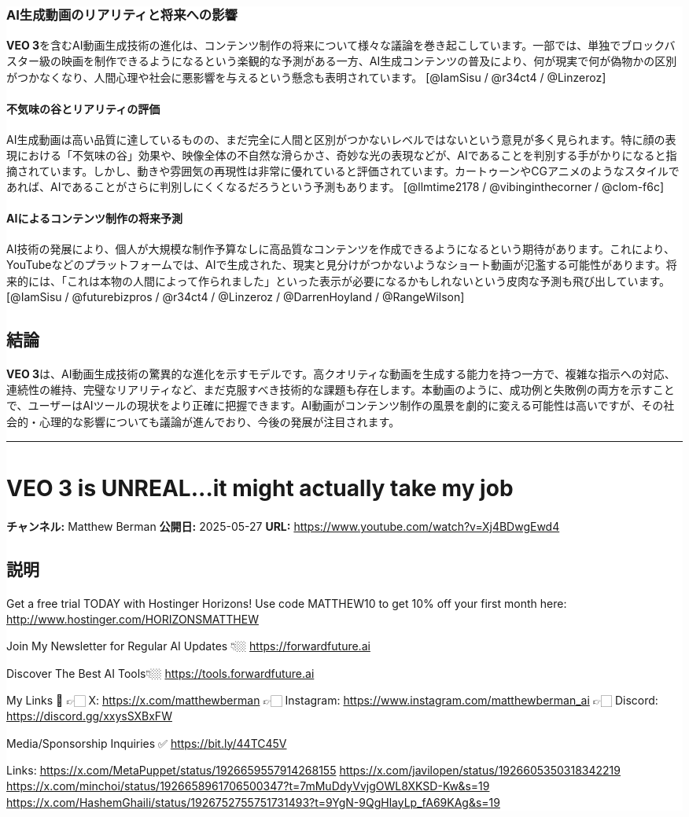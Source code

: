### AI生成動画のリアリティと将来への影響
**VEO 3**を含むAI動画生成技術の進化は、コンテンツ制作の将来について様々な議論を巻き起こしています。一部では、単独でブロックバスター級の映画を制作できるようになるという楽観的な予測がある一方、AI生成コンテンツの普及により、何が現実で何が偽物かの区別がつかなくなり、人間心理や社会に悪影響を与えるという懸念も表明されています。 [@IamSisu / @r34ct4 / @Linzeroz]

#### 不気味の谷とリアリティの評価
AI生成動画は高い品質に達しているものの、まだ完全に人間と区別がつかないレベルではないという意見が多く見られます。特に顔の表現における「不気味の谷」効果や、映像全体の不自然な滑らかさ、奇妙な光の表現などが、AIであることを判別する手がかりになると指摘されています。しかし、動きや雰囲気の再現性は非常に優れていると評価されています。カートゥーンやCGアニメのようなスタイルであれば、AIであることがさらに判別しにくくなるだろうという予測もあります。 [@llmtime2178 / @vibinginthecorner / @clom-f6c]

#### AIによるコンテンツ制作の将来予測
AI技術の発展により、個人が大規模な制作予算なしに高品質なコンテンツを作成できるようになるという期待があります。これにより、YouTubeなどのプラットフォームでは、AIで生成された、現実と見分けがつかないようなショート動画が氾濫する可能性があります。将来的には、「これは本物の人間によって作られました」といった表示が必要になるかもしれないという皮肉な予測も飛び出しています。 [@IamSisu / @futurebizpros / @r34ct4 / @Linzeroz / @DarrenHoyland / @RangeWilson]

## 結論
**VEO 3**は、AI動画生成技術の驚異的な進化を示すモデルです。高クオリティな動画を生成する能力を持つ一方で、複雑な指示への対応、連続性の維持、完璧なリアリティなど、まだ克服すべき技術的な課題も存在します。本動画のように、成功例と失敗例の両方を示すことで、ユーザーはAIツールの現状をより正確に把握できます。AI動画がコンテンツ制作の風景を劇的に変える可能性は高いですが、その社会的・心理的な影響についても議論が進んでおり、今後の発展が注目されます。

---

# VEO 3 is UNREAL...it might actually take my job

**チャンネル:** Matthew Berman
**公開日:** 2025-05-27
**URL:** https://www.youtube.com/watch?v=Xj4BDwgEwd4

## 説明

Get a free trial TODAY with Hostinger Horizons! Use code MATTHEW10 to get 10% off your first month here: http://www.hostinger.com/HORIZONSMATTHEW

Join My Newsletter for Regular AI Updates 👇🏼
https://forwardfuture.ai

Discover The Best AI Tools👇🏼
https://tools.forwardfuture.ai

My Links 🔗
👉🏻 X: https://x.com/matthewberman
👉🏻 Instagram: https://www.instagram.com/matthewberman_ai
👉🏻 Discord: https://discord.gg/xxysSXBxFW

Media/Sponsorship Inquiries ✅ 
https://bit.ly/44TC45V

Links:
https://x.com/MetaPuppet/status/1926659557914268155
https://x.com/javilopen/status/1926605350318342219
https://x.com/minchoi/status/1926658961706500347?t=7mMuDdyVvjgOWL8XKSD-Kw&s=19
https://x.com/HashemGhaili/status/1926752755751731493?t=9YgN-9QgHlayLp_fA69KAg&s=19
